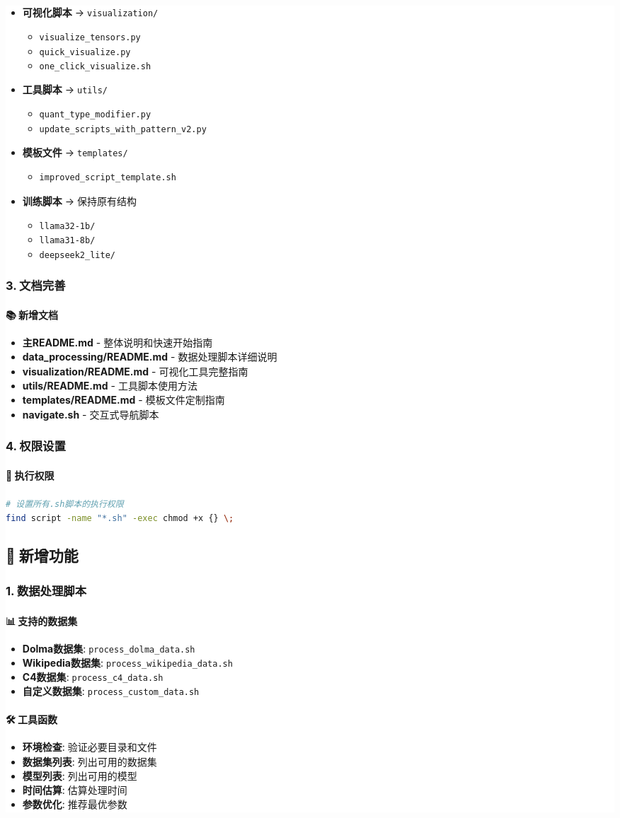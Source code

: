 - **可视化脚本** → `visualization/`
  - `visualize_tensors.py`
  - `quick_visualize.py`
  - `one_click_visualize.sh`

- **工具脚本** → `utils/`
  - `quant_type_modifier.py`
  - `update_scripts_with_pattern_v2.py`

- **模板文件** → `templates/`
  - `improved_script_template.sh`

- **训练脚本** → 保持原有结构
  - `llama32-1b/`
  - `llama31-8b/`
  - `deepseek2_lite/`

### 3. 文档完善

#### 📚 新增文档
- **主README.md** - 整体说明和快速开始指南
- **data_processing/README.md** - 数据处理脚本详细说明
- **visualization/README.md** - 可视化工具完整指南
- **utils/README.md** - 工具脚本使用方法
- **templates/README.md** - 模板文件定制指南
- **navigate.sh** - 交互式导航脚本

### 4. 权限设置

#### 🔐 执行权限
```bash
# 设置所有.sh脚本的执行权限
find script -name "*.sh" -exec chmod +x {} \;
```

## 🚀 新增功能

### 1. 数据处理脚本

#### 📊 支持的数据集
- **Dolma数据集**: `process_dolma_data.sh`
- **Wikipedia数据集**: `process_wikipedia_data.sh`
- **C4数据集**: `process_c4_data.sh`
- **自定义数据集**: `process_custom_data.sh`

#### 🛠️ 工具函数
- **环境检查**: 验证必要目录和文件
- **数据集列表**: 列出可用的数据集
- **模型列表**: 列出可用的模型
- **时间估算**: 估算处理时间
- **参数优化**: 推荐最优参数

